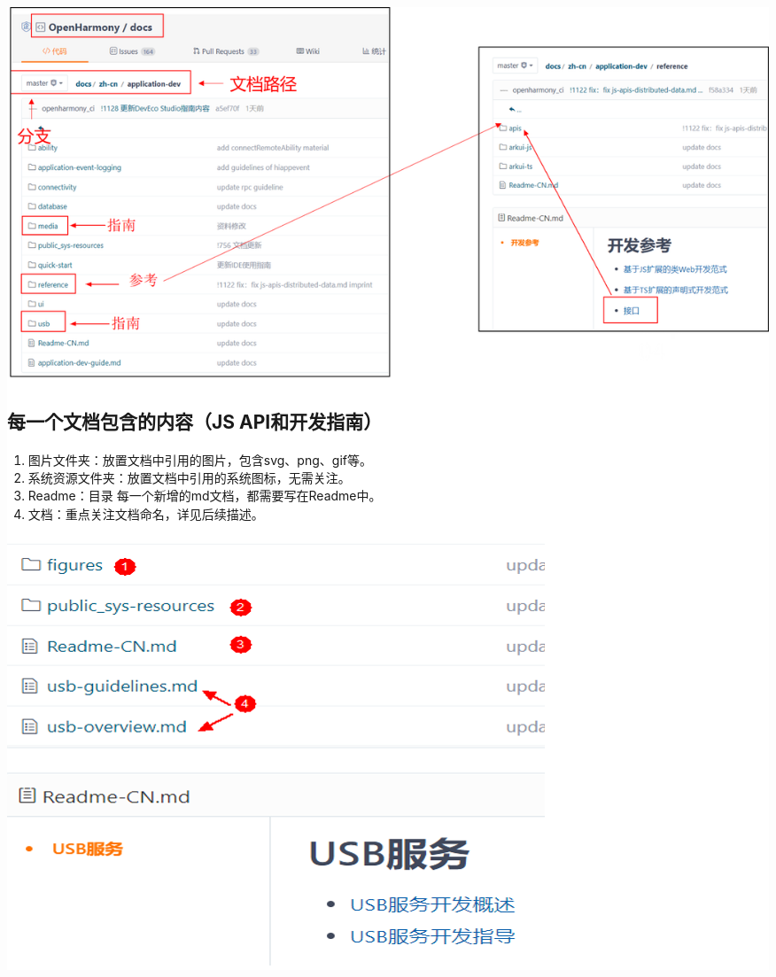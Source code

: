 ![](figures/figure1.png)

## 每一个文档包含的内容（JS API和开发指南）

1. 图片文件夹：放置文档中引用的图片，包含svg、png、gif等。
2. 系统资源文件夹：放置文档中引用的系统图标，无需关注。
3. Readme：目录 每一个新增的md文档，都需要写在Readme中。
4. 文档：重点关注文档命名，详见后续描述。

![](figures/figure2.png)
